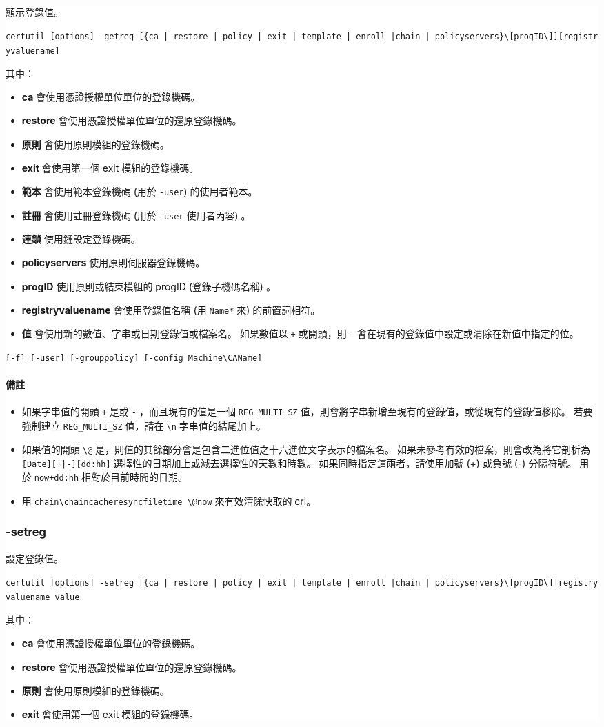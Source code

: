 顯示登錄值。

```
certutil [options] -getreg [{ca | restore | policy | exit | template | enroll |chain | policyservers}\[progID\]][registryvaluename]
```

其中：

- **ca** 會使用憑證授權單位單位的登錄機碼。

- **restore** 會使用憑證授權單位單位的還原登錄機碼。

- **原則** 會使用原則模組的登錄機碼。

- **exit** 會使用第一個 exit 模組的登錄機碼。

- **範本** 會使用範本登錄機碼 (用於 `-user`) 的使用者範本。

- **註冊** 會使用註冊登錄機碼 (用於 `-user` 使用者內容) 。

- **連鎖** 使用鏈設定登錄機碼。

- **policyservers** 使用原則伺服器登錄機碼。

- **progID** 使用原則或結束模組的 progID (登錄子機碼名稱) 。

- **registryvaluename** 會使用登錄值名稱 (用 `Name*` 來) 的前置詞相符。

- **值** 會使用新的數值、字串或日期登錄值或檔案名。 如果數值以 `+` 或開頭，則 `-` 會在現有的登錄值中設定或清除在新值中指定的位。

```
[-f] [-user] [-grouppolicy] [-config Machine\CAName]
```

#### <a name="remarks"></a>備註

- 如果字串值的開頭 `+` 是或 `-` ，而且現有的值是一個 `REG_MULTI_SZ` 值，則會將字串新增至現有的登錄值，或從現有的登錄值移除。 若要強制建立 `REG_MULTI_SZ` 值，請在 `\n` 字串值的結尾加上。

- 如果值的開頭 `\@` 是，則值的其餘部分會是包含二進位值之十六進位文字表示的檔案名。 如果未參考有效的檔案，則會改為將它剖析為 `[Date][+|-][dd:hh]` 選擇性的日期加上或減去選擇性的天數和時數。 如果同時指定這兩者，請使用加號 (+) 或負號 (-) 分隔符號。 用於 `now+dd:hh` 相對於目前時間的日期。

- 用 `chain\chaincacheresyncfiletime \@now` 來有效清除快取的 crl。

### <a name="-setreg"></a>-setreg

設定登錄值。

```
certutil [options] -setreg [{ca | restore | policy | exit | template | enroll |chain | policyservers}\[progID\]]registryvaluename value
```

其中：

- **ca** 會使用憑證授權單位單位的登錄機碼。

- **restore** 會使用憑證授權單位單位的還原登錄機碼。

- **原則** 會使用原則模組的登錄機碼。

- **exit** 會使用第一個 exit 模組的登錄機碼。
